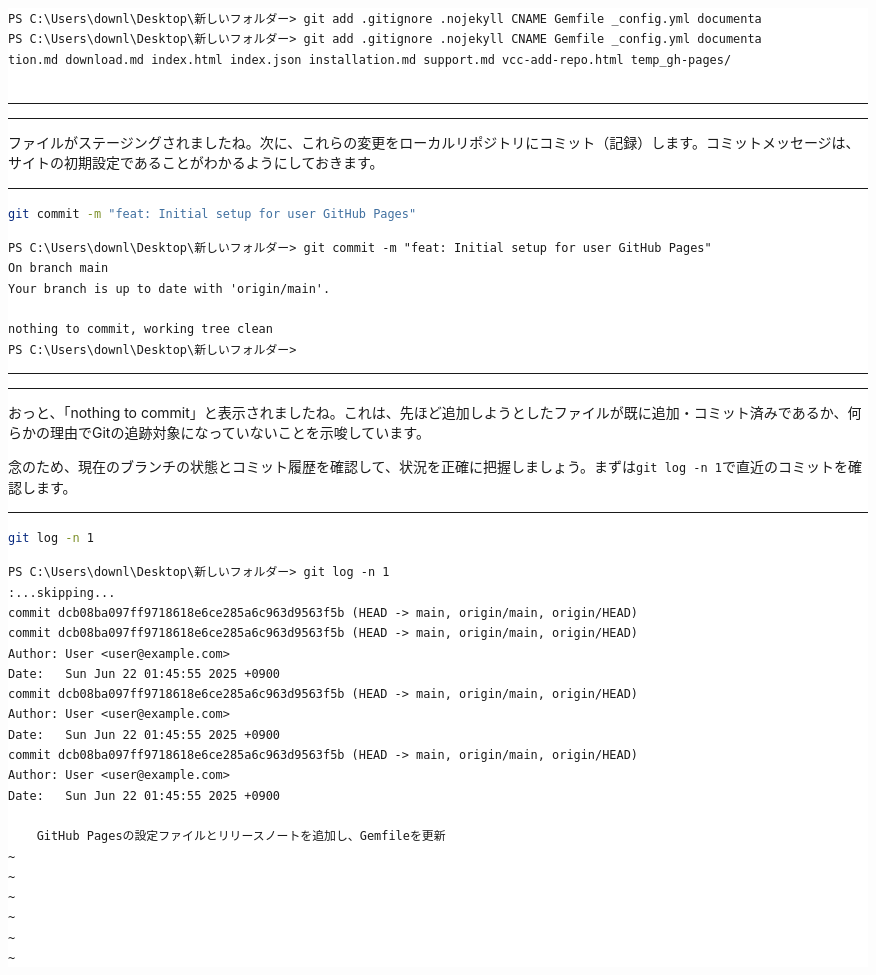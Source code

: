 ```
PS C:\Users\downl\Desktop\新しいフォルダー> git add .gitignore .nojekyll CNAME Gemfile _config.yml documenta
PS C:\Users\downl\Desktop\新しいフォルダー> git add .gitignore .nojekyll CNAME Gemfile _config.yml documenta
tion.md download.md index.html index.json installation.md support.md vcc-add-repo.html temp_gh-pages/


```

---



---

ファイルがステージングされましたね。次に、これらの変更をローカルリポジトリにコミット（記録）します。コミットメッセージは、サイトの初期設定であることがわかるようにしておきます。

---

```bash
git commit -m "feat: Initial setup for user GitHub Pages"
```

```
PS C:\Users\downl\Desktop\新しいフォルダー> git commit -m "feat: Initial setup for user GitHub Pages"
On branch main
Your branch is up to date with 'origin/main'.

nothing to commit, working tree clean
PS C:\Users\downl\Desktop\新しいフォルダー>
```

---



---

おっと、「nothing to commit」と表示されましたね。これは、先ほど追加しようとしたファイルが既に追加・コミット済みであるか、何らかの理由でGitの追跡対象になっていないことを示唆しています。

念のため、現在のブランチの状態とコミット履歴を確認して、状況を正確に把握しましょう。まずは`git log -n 1`で直近のコミットを確認します。

---

```bash
git log -n 1
```

```
PS C:\Users\downl\Desktop\新しいフォルダー> git log -n 1
:...skipping...
commit dcb08ba097ff9718618e6ce285a6c963d9563f5b (HEAD -> main, origin/main, origin/HEAD)
commit dcb08ba097ff9718618e6ce285a6c963d9563f5b (HEAD -> main, origin/main, origin/HEAD)
Author: User <user@example.com>
Date:   Sun Jun 22 01:45:55 2025 +0900
commit dcb08ba097ff9718618e6ce285a6c963d9563f5b (HEAD -> main, origin/main, origin/HEAD)
Author: User <user@example.com>
Date:   Sun Jun 22 01:45:55 2025 +0900
commit dcb08ba097ff9718618e6ce285a6c963d9563f5b (HEAD -> main, origin/main, origin/HEAD)
Author: User <user@example.com>
Date:   Sun Jun 22 01:45:55 2025 +0900

    GitHub Pagesの設定ファイルとリリースノートを追加し、Gemfileを更新
~
~
~
~
~
~
```